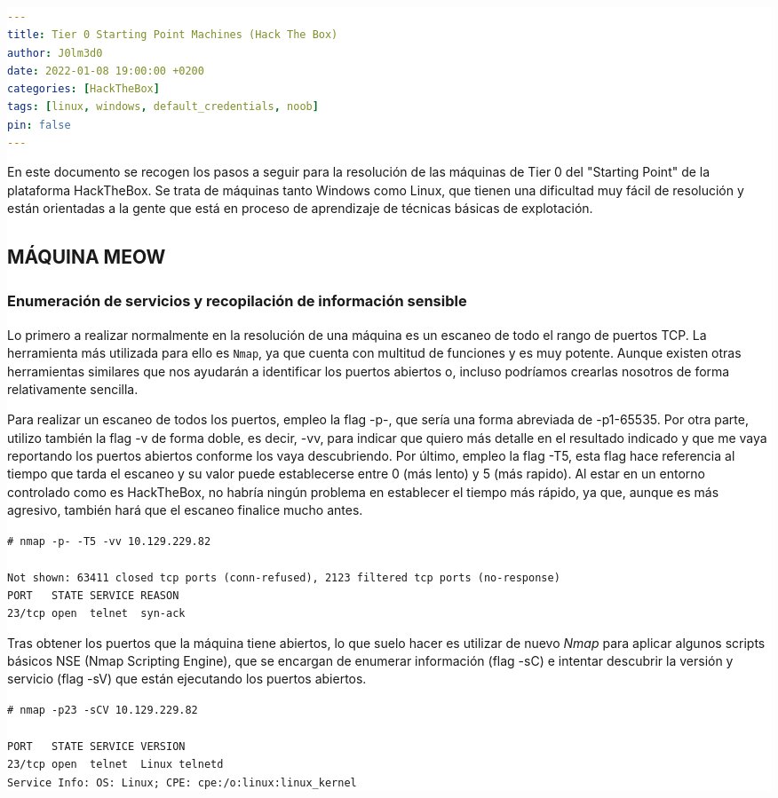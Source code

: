 ```yaml
---
title: Tier 0 Starting Point Machines (Hack The Box)
author: J0lm3d0
date: 2022-01-08 19:00:00 +0200
categories: [HackTheBox]
tags: [linux, windows, default_credentials, noob]
pin: false
---
```


En este documento se recogen los pasos a seguir para la resolución de las máquinas de Tier 0 del "Starting Point" de la plataforma HackTheBox. Se trata de máquinas tanto Windows como Linux, que tienen una dificultad muy fácil de resolución y están orientadas a la gente que está en proceso de aprendizaje de técnicas básicas de explotación.

## MÁQUINA MEOW

### Enumeración de servicios y recopilación de información sensible

Lo primero a realizar normalmente en la resolución de una máquina es un escaneo de todo el rango de puertos TCP. La herramienta más utilizada para ello es `Nmap`, ya que cuenta con multitud de funciones y es muy potente. Aunque existen otras herramientas similares que nos ayudarán a identificar los puertos abiertos o, incluso podríamos crearlas nosotros de forma relativamente sencilla.

Para realizar un escaneo de todos los puertos, empleo la flag -p-, que sería una forma abreviada de -p1-65535. Por otra parte, utilizo también la flag -v de forma doble, es decir, -vv, para indicar que quiero más detalle en el resultado indicado y que me vaya reportando los puertos abiertos conforme los vaya descubriendo. Por último, empleo la flag -T5, esta flag hace referencia al tiempo que tarda el escaneo y su valor puede establecerse entre 0 (más lento) y 5 (más rapido). Al estar en un entorno controlado como es HackTheBox, no habría ningún problema en establecer el tiempo más rápido, ya que, aunque es más agresivo, también hará que el escaneo finalice mucho antes.

```
# nmap -p- -T5 -vv 10.129.229.82

Not shown: 63411 closed tcp ports (conn-refused), 2123 filtered tcp ports (no-response)
PORT   STATE SERVICE REASON
23/tcp open  telnet  syn-ack
```

Tras obtener los puertos que la máquina tiene abiertos, lo que suelo hacer es utilizar de nuevo *Nmap* para aplicar algunos scripts básicos NSE (Nmap Scripting Engine), que se encargan de enumerar información (flag -sC) e intentar descubrir la versión y servicio (flag -sV) que están ejecutando los puertos abiertos.

```
# nmap -p23 -sCV 10.129.229.82

PORT   STATE SERVICE VERSION
23/tcp open  telnet  Linux telnetd
Service Info: OS: Linux; CPE: cpe:/o:linux:linux_kernel
```

